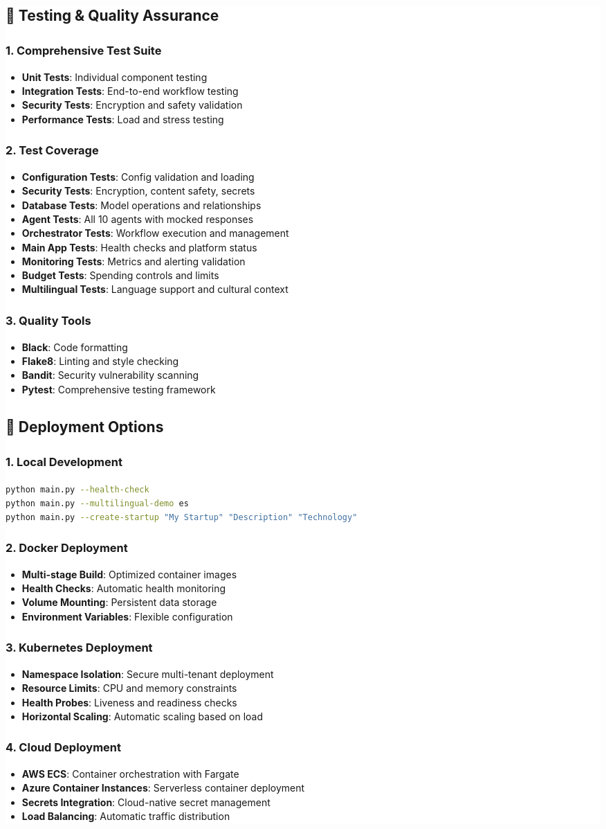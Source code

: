 ## 🧪 Testing & Quality Assurance

### 1. Comprehensive Test Suite
- **Unit Tests**: Individual component testing
- **Integration Tests**: End-to-end workflow testing
- **Security Tests**: Encryption and safety validation
- **Performance Tests**: Load and stress testing

### 2. Test Coverage
- **Configuration Tests**: Config validation and loading
- **Security Tests**: Encryption, content safety, secrets
- **Database Tests**: Model operations and relationships
- **Agent Tests**: All 10 agents with mocked responses
- **Orchestrator Tests**: Workflow execution and management
- **Main App Tests**: Health checks and platform status
- **Monitoring Tests**: Metrics and alerting validation
- **Budget Tests**: Spending controls and limits
- **Multilingual Tests**: Language support and cultural context

### 3. Quality Tools
- **Black**: Code formatting
- **Flake8**: Linting and style checking
- **Bandit**: Security vulnerability scanning
- **Pytest**: Comprehensive testing framework

## 🚀 Deployment Options

### 1. Local Development
```bash
python main.py --health-check
python main.py --multilingual-demo es
python main.py --create-startup "My Startup" "Description" "Technology"
```

### 2. Docker Deployment
- **Multi-stage Build**: Optimized container images
- **Health Checks**: Automatic health monitoring
- **Volume Mounting**: Persistent data storage
- **Environment Variables**: Flexible configuration

### 3. Kubernetes Deployment
- **Namespace Isolation**: Secure multi-tenant deployment
- **Resource Limits**: CPU and memory constraints
- **Health Probes**: Liveness and readiness checks
- **Horizontal Scaling**: Automatic scaling based on load

### 4. Cloud Deployment
- **AWS ECS**: Container orchestration with Fargate
- **Azure Container Instances**: Serverless container deployment
- **Secrets Integration**: Cloud-native secret management
- **Load Balancing**: Automatic traffic distribution
